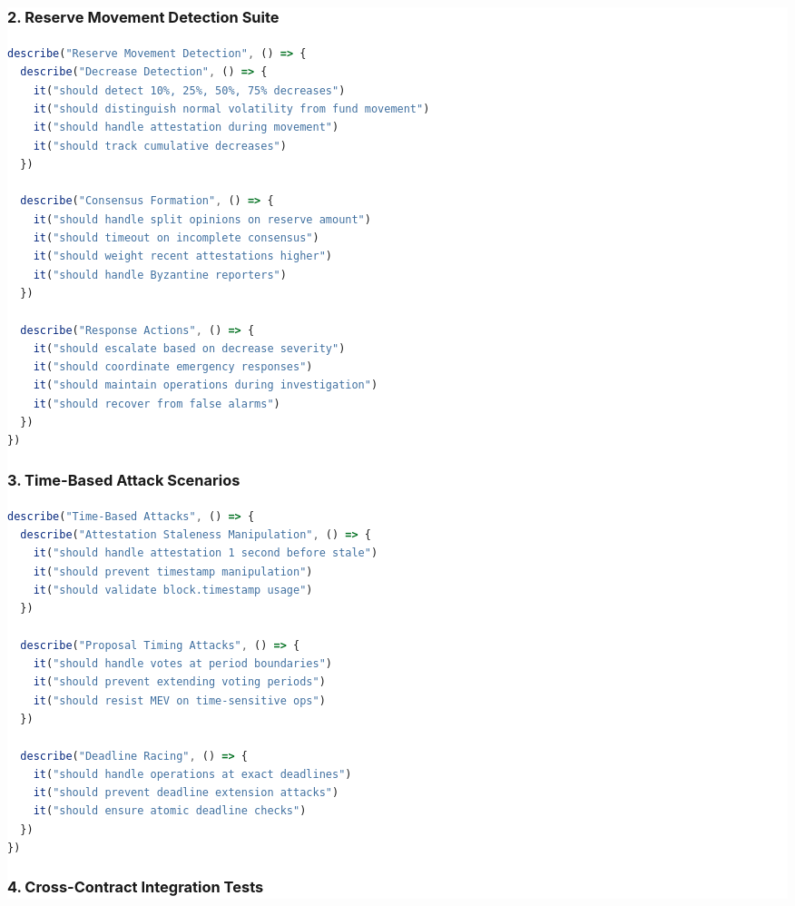 ### 2. Reserve Movement Detection Suite

```typescript
describe("Reserve Movement Detection", () => {
  describe("Decrease Detection", () => {
    it("should detect 10%, 25%, 50%, 75% decreases")
    it("should distinguish normal volatility from fund movement")
    it("should handle attestation during movement")
    it("should track cumulative decreases")
  })

  describe("Consensus Formation", () => {
    it("should handle split opinions on reserve amount")
    it("should timeout on incomplete consensus")
    it("should weight recent attestations higher")
    it("should handle Byzantine reporters")
  })

  describe("Response Actions", () => {
    it("should escalate based on decrease severity")
    it("should coordinate emergency responses")
    it("should maintain operations during investigation")
    it("should recover from false alarms")
  })
})
```

### 3. Time-Based Attack Scenarios

```typescript
describe("Time-Based Attacks", () => {
  describe("Attestation Staleness Manipulation", () => {
    it("should handle attestation 1 second before stale")
    it("should prevent timestamp manipulation")
    it("should validate block.timestamp usage")
  })

  describe("Proposal Timing Attacks", () => {
    it("should handle votes at period boundaries")
    it("should prevent extending voting periods")
    it("should resist MEV on time-sensitive ops")
  })

  describe("Deadline Racing", () => {
    it("should handle operations at exact deadlines")
    it("should prevent deadline extension attacks")
    it("should ensure atomic deadline checks")
  })
})
```

### 4. Cross-Contract Integration Tests
